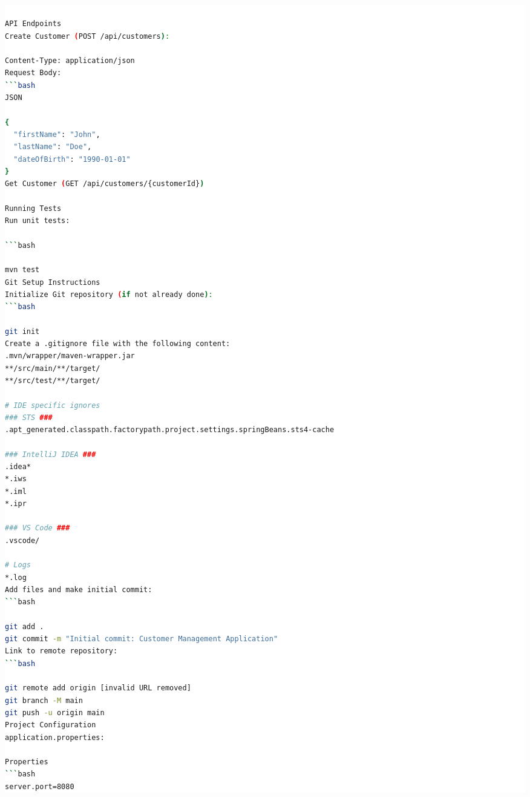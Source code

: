 ```bash

API Endpoints
Create Customer (POST /api/customers):

Content-Type: application/json
Request Body:
```bash
JSON

{
  "firstName": "John",
  "lastName": "Doe",
  "dateOfBirth": "1990-01-01"
}
Get Customer (GET /api/customers/{customerId})

Running Tests
Run unit tests:

```bash

mvn test
Git Setup Instructions
Initialize Git repository (if not already done):
```bash

git init
Create a .gitignore file with the following content:
.mvn/wrapper/maven-wrapper.jar
**/src/main/**/target/
**/src/test/**/target/

# IDE specific ignores
### STS ###
.apt_generated.classpath.factorypath.project.settings.springBeans.sts4-cache

### IntelliJ IDEA ###
.idea*
*.iws
*.iml
*.ipr

### VS Code ###
.vscode/

# Logs
*.log
Add files and make initial commit:
```bash

git add .
git commit -m "Initial commit: Customer Management Application"
Link to remote repository:
```bash

git remote add origin [invalid URL removed]
git branch -M main
git push -u origin main
Project Configuration
application.properties:

Properties
```bash
server.port=8080
```